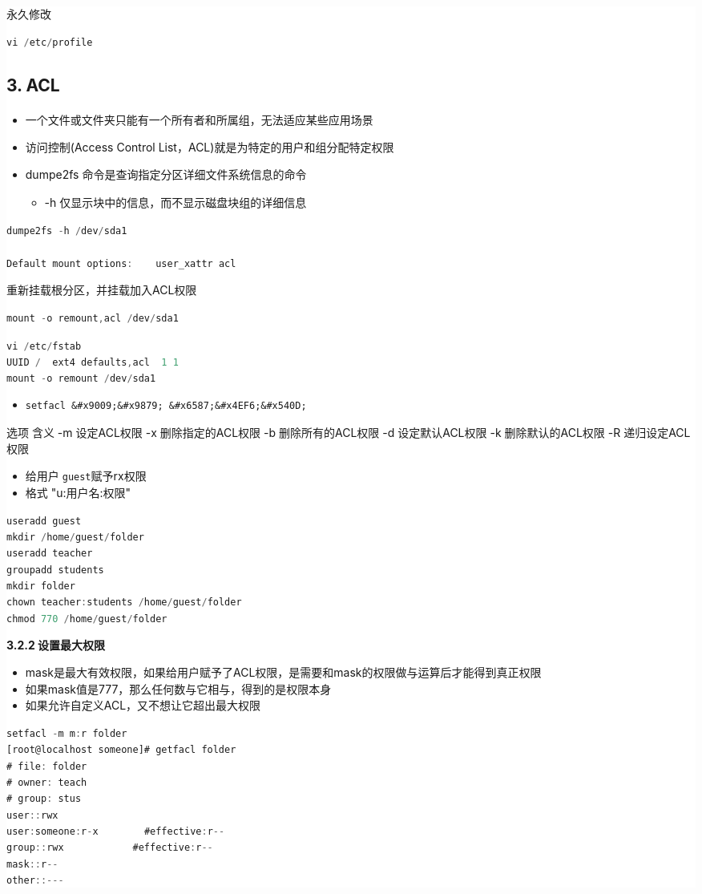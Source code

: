 永久修改

```js
vi /etc/profile
```

## 3. ACL

* 一个文件或文件夹只能有一个所有者和所属组，无法适应某些应用场景
* 访问控制(Access Control List，ACL)就是为特定的用户和组分配特定权限

* dumpe2fs 命令是查询指定分区详细文件系统信息的命令
  - -h 仅显示块中的信息，而不显示磁盘块组的详细信息

```js
dumpe2fs -h /dev/sda1

Default mount options:    user_xattr acl
```

重新挂载根分区，并挂载加入ACL权限

```js
mount -o remount,acl /dev/sda1
```

```js
vi /etc/fstab
UUID /  ext4 defaults,acl  1 1
mount -o remount /dev/sda1
```

* `setfacl &#x9009;&#x9879; &#x6587;&#x4EF6;&#x540D;`

选项 含义 -m 设定ACL权限 -x 删除指定的ACL权限 -b 删除所有的ACL权限 -d 设定默认ACL权限 -k 删除默认的ACL权限 -R 递归设定ACL权限

* 给用户 `guest`赋予rx权限
* 格式 "u:用户名:权限"

```js
useradd guest
mkdir /home/guest/folder
useradd teacher
groupadd students
mkdir folder
chown teacher:students /home/guest/folder
chmod 770 /home/guest/folder
```

**3.2.2 设置最大权限**
* mask是最大有效权限，如果给用户赋予了ACL权限，是需要和mask的权限做与运算后才能得到真正权限
* 如果mask值是777，那么任何数与它相与，得到的是权限本身
* 如果允许自定义ACL，又不想让它超出最大权限

```js
setfacl -m m:r folder
[root@localhost someone]# getfacl folder
# file: folder
# owner: teach
# group: stus
user::rwx
user:someone:r-x        #effective:r--
group::rwx            #effective:r--
mask::r--
other::---
```
